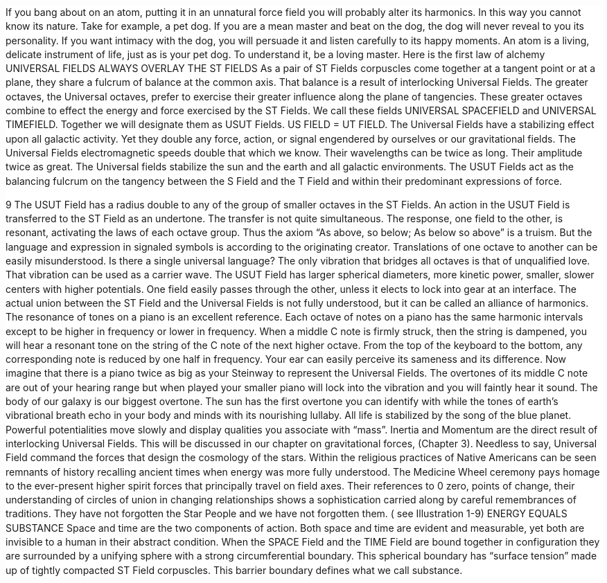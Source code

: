If you bang about on an atom, putting it in an unnatural force field you will probably alter its harmonics. In this way you cannot know its nature. Take for example, a pet dog. If you are a mean master and beat on the dog, the dog will never reveal to you its personality. If you want intimacy with the dog, you will persuade it and listen carefully to its happy moments. An atom is a living, delicate instrument of life, just as is your pet dog. To understand it, be a loving master. Here is the first law of alchemy
UNIVERSAL FIELDS ALWAYS OVERLAY THE ST FIELDS
As a pair of ST Fields corpuscles come together at a tangent point or at a plane, they share a fulcrum of balance at the common axis. That balance is a result of interlocking Universal Fields.
The greater octaves, the Universal octaves, prefer to exercise their greater influence along the plane of tangencies. These greater octaves combine to effect the energy and force exercised by the ST Fields. We call these fields UNIVERSAL SPACEFIELD and UNIVERSAL TIMEFIELD. Together we will designate them as USUT Fields. US FIELD = UT FIELD.
The Universal Fields have a stabilizing effect upon all galactic activity. Yet they double any force, action, or signal engendered by ourselves or our gravitational fields. The Universal Fields electromagnetic speeds double that which we know. Their wavelengths can be twice as long. Their amplitude twice as great.
The Universal fields stabilize the sun and the earth and all galactic
environments. The USUT Fields act as the balancing fulcrum on the tangency between the S Field and the T Field and within their
predominant expressions of force.
      
9
The USUT Field has a radius double to any of the group of smaller octaves in the ST Fields. An action in the USUT Field is transferred to the ST Field as an undertone. The transfer is not quite simultaneous. The response, one field to the other, is resonant, activating the laws of each octave group. Thus the axiom “As above, so below; As below so above” is a truism. But the language and expression in signaled symbols is according to the originating creator. Translations of one octave to another can be easily misunderstood. Is there a single universal language? The only vibration that bridges all octaves is that of unqualified love. That vibration can be used as a carrier wave.
The USUT Field has larger spherical diameters, more kinetic power, smaller, slower centers with higher potentials. One field easily passes through the other, unless it elects to lock into gear at an interface.
The actual union between the ST Field and the Universal Fields is not fully understood, but it can be called an alliance of harmonics.
The resonance of tones on a piano is an excellent reference. Each octave of notes on a piano has the same harmonic intervals except to be higher in frequency or lower in frequency. When a middle C note is firmly struck, then the string is dampened, you will hear a resonant tone on the string of the C note of the next higher octave. From the top of the keyboard to the bottom, any corresponding note is reduced by one half in frequency. Your ear can easily perceive its sameness and its difference.
Now imagine that there is a piano twice as big as your Steinway to represent the Universal Fields. The overtones of its middle C note are out of your hearing range but when played your smaller piano will lock into the vibration and you will faintly hear it sound.
The body of our galaxy is our biggest overtone. The sun has the first overtone you can identify with while the tones of earth’s vibrational breath echo in your body and minds with its nourishing lullaby. All life is stabilized by the song of the blue planet.
Powerful potentialities move slowly and display qualities you associate with “mass”. Inertia and Momentum are the direct result of interlocking Universal Fields. This will be discussed in our chapter on gravitational forces, (Chapter 3). Needless to say, Universal Field command the forces that design the cosmology of the stars.
Within the religious practices of Native Americans can be seen remnants of history recalling ancient times when energy was more fully understood. The Medicine Wheel ceremony pays homage to the ever-present higher spirit forces that principally travel on field axes. Their references to 0 zero, points of change, their understanding of circles of union in changing relationships shows a sophistication carried along by careful remembrances of traditions. They have not forgotten the Star People and we have not forgotten them. ( see Illustration 1-9)
ENERGY EQUALS SUBSTANCE
Space and time are the two components of action. Both space and time are evident and measurable, yet both are invisible to a human in their abstract condition. When the SPACE Field and the TIME Field are bound together in configuration they are surrounded by a unifying sphere with a strong circumferential boundary. This spherical boundary has “surface tension” made up of tightly compacted ST Field corpuscles. This barrier boundary defines what we call substance.